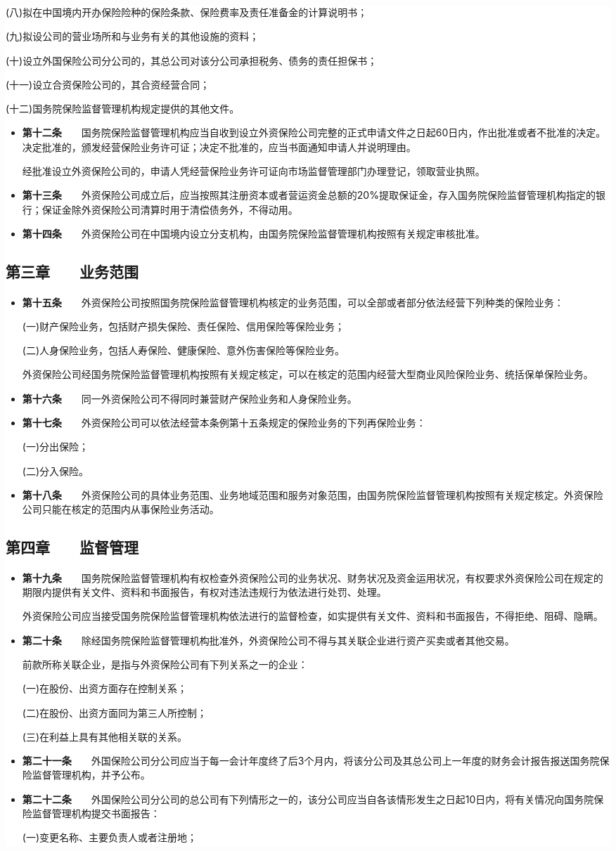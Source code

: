   (八)拟在中国境内开办保险险种的保险条款、保险费率及责任准备金的计算说明书；

  (九)拟设公司的营业场所和与业务有关的其他设施的资料；

  (十)设立外国保险公司分公司的，其总公司对该分公司承担税务、债务的责任担保书；

  (十一)设立合资保险公司的，其合资经营合同；

  (十二)国务院保险监督管理机构规定提供的其他文件。

- **第十二条**　　国务院保险监督管理机构应当自收到设立外资保险公司完整的正式申请文件之日起60日内，作出批准或者不批准的决定。决定批准的，颁发经营保险业务许可证；决定不批准的，应当书面通知申请人并说明理由。

  经批准设立外资保险公司的，申请人凭经营保险业务许可证向市场监督管理部门办理登记，领取营业执照。

- **第十三条**　　外资保险公司成立后，应当按照其注册资本或者营运资金总额的20%提取保证金，存入国务院保险监督管理机构指定的银行；保证金除外资保险公司清算时用于清偿债务外，不得动用。

- **第十四条**　　外资保险公司在中国境内设立分支机构，由国务院保险监督管理机构按照有关规定审核批准。

## 第三章　　业务范围

- **第十五条**　　外资保险公司按照国务院保险监督管理机构核定的业务范围，可以全部或者部分依法经营下列种类的保险业务：

  (一)财产保险业务，包括财产损失保险、责任保险、信用保险等保险业务；

  (二)人身保险业务，包括人寿保险、健康保险、意外伤害保险等保险业务。

  外资保险公司经国务院保险监督管理机构按照有关规定核定，可以在核定的范围内经营大型商业风险保险业务、统括保单保险业务。

- **第十六条**　　同一外资保险公司不得同时兼营财产保险业务和人身保险业务。

- **第十七条**　　外资保险公司可以依法经营本条例第十五条规定的保险业务的下列再保险业务：

  (一)分出保险；

  (二)分入保险。

- **第十八条**　　外资保险公司的具体业务范围、业务地域范围和服务对象范围，由国务院保险监督管理机构按照有关规定核定。外资保险公司只能在核定的范围内从事保险业务活动。

## 第四章　　监督管理

- **第十九条**　　国务院保险监督管理机构有权检查外资保险公司的业务状况、财务状况及资金运用状况，有权要求外资保险公司在规定的期限内提供有关文件、资料和书面报告，有权对违法违规行为依法进行处罚、处理。

  外资保险公司应当接受国务院保险监督管理机构依法进行的监督检查，如实提供有关文件、资料和书面报告，不得拒绝、阻碍、隐瞒。

- **第二十条**　　除经国务院保险监督管理机构批准外，外资保险公司不得与其关联企业进行资产买卖或者其他交易。

  前款所称关联企业，是指与外资保险公司有下列关系之一的企业：

  (一)在股份、出资方面存在控制关系；

  (二)在股份、出资方面同为第三人所控制；

  (三)在利益上具有其他相关联的关系。

- **第二十一条**　　外国保险公司分公司应当于每一会计年度终了后3个月内，将该分公司及其总公司上一年度的财务会计报告报送国务院保险监督管理机构，并予公布。

- **第二十二条**　　外国保险公司分公司的总公司有下列情形之一的，该分公司应当自各该情形发生之日起10日内，将有关情况向国务院保险监督管理机构提交书面报告：

  (一)变更名称、主要负责人或者注册地；
